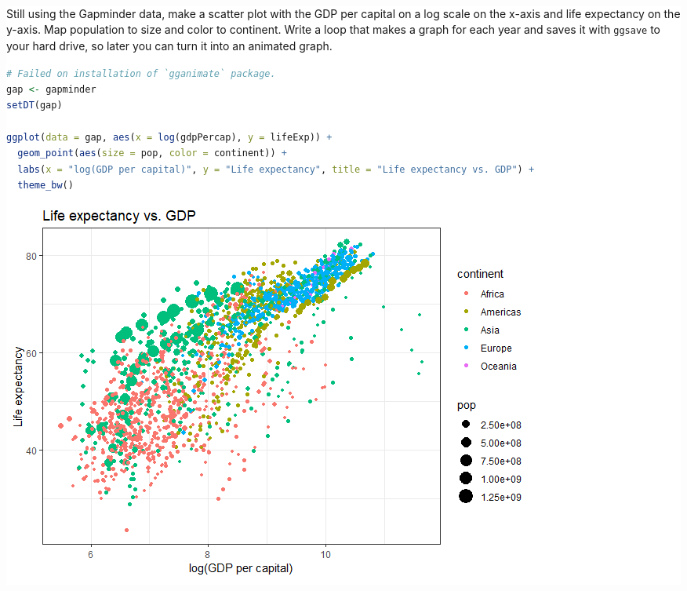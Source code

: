 Still using the Gapminder data, make a scatter plot with the GDP per
capital on a log scale on the x-axis and life expectancy on the y-axis.
Map population to size and color to continent. Write a loop that makes a
graph for each year and saves it with `ggsave` to your hard drive, so
later you can turn it into an animated graph.

``` r
# Failed on installation of `gganimate` package.
gap <- gapminder
setDT(gap)

ggplot(data = gap, aes(x = log(gdpPercap), y = lifeExp)) +
  geom_point(aes(size = pop, color = continent)) +
  labs(x = "log(GDP per capital)", y = "Life expectancy", title = "Life expectancy vs. GDP") +
  theme_bw()
```

![](GGplot_Drilling_Exercises_files/figure-gfm/exercise-10-1.png)
